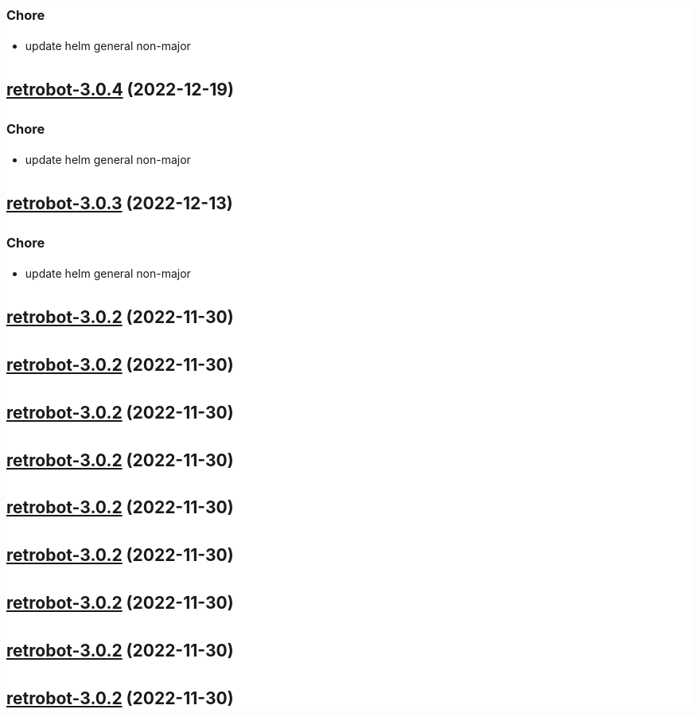 ### Chore

- update helm general non-major

## [retrobot-3.0.4](https://github.com/truecharts/charts/compare/retrobot-3.0.3...retrobot-3.0.4) (2022-12-19)

### Chore

- update helm general non-major

## [retrobot-3.0.3](https://github.com/truecharts/charts/compare/retrobot-3.0.2...retrobot-3.0.3) (2022-12-13)

### Chore

- update helm general non-major

## [retrobot-3.0.2](https://github.com/truecharts/charts/compare/retrobot-3.0.1...retrobot-3.0.2) (2022-11-30)

## [retrobot-3.0.2](https://github.com/truecharts/charts/compare/retrobot-3.0.1...retrobot-3.0.2) (2022-11-30)

## [retrobot-3.0.2](https://github.com/truecharts/charts/compare/retrobot-3.0.1...retrobot-3.0.2) (2022-11-30)

## [retrobot-3.0.2](https://github.com/truecharts/charts/compare/retrobot-3.0.1...retrobot-3.0.2) (2022-11-30)

## [retrobot-3.0.2](https://github.com/truecharts/charts/compare/retrobot-3.0.1...retrobot-3.0.2) (2022-11-30)

## [retrobot-3.0.2](https://github.com/truecharts/charts/compare/retrobot-3.0.1...retrobot-3.0.2) (2022-11-30)

## [retrobot-3.0.2](https://github.com/truecharts/charts/compare/retrobot-3.0.1...retrobot-3.0.2) (2022-11-30)

## [retrobot-3.0.2](https://github.com/truecharts/charts/compare/retrobot-3.0.1...retrobot-3.0.2) (2022-11-30)

## [retrobot-3.0.2](https://github.com/truecharts/charts/compare/retrobot-3.0.1...retrobot-3.0.2) (2022-11-30)
